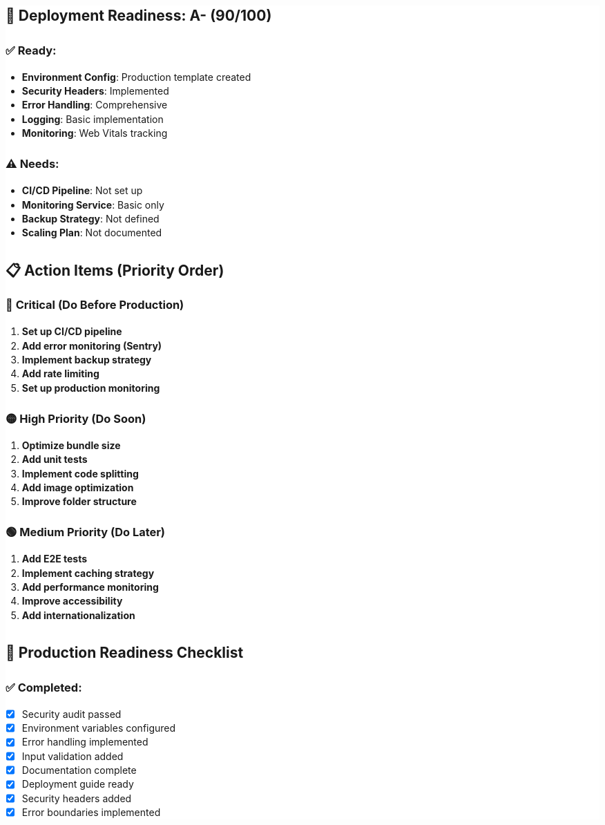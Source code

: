 ## 🚀 Deployment Readiness: **A- (90/100)**

### ✅ Ready:
- **Environment Config**: Production template created
- **Security Headers**: Implemented
- **Error Handling**: Comprehensive
- **Logging**: Basic implementation
- **Monitoring**: Web Vitals tracking

### ⚠️ Needs:
- **CI/CD Pipeline**: Not set up
- **Monitoring Service**: Basic only
- **Backup Strategy**: Not defined
- **Scaling Plan**: Not documented

## 📋 Action Items (Priority Order)

### 🔴 **Critical (Do Before Production)**
1. **Set up CI/CD pipeline**
2. **Add error monitoring (Sentry)**
3. **Implement backup strategy**
4. **Add rate limiting**
5. **Set up production monitoring**

### 🟡 **High Priority (Do Soon)**
1. **Optimize bundle size**
2. **Add unit tests**
3. **Implement code splitting**
4. **Add image optimization**
5. **Improve folder structure**

### 🟢 **Medium Priority (Do Later)**
1. **Add E2E tests**
2. **Implement caching strategy**
3. **Add performance monitoring**
4. **Improve accessibility**
5. **Add internationalization**

## 🎯 Production Readiness Checklist

### ✅ **Completed:**
- [x] Security audit passed
- [x] Environment variables configured
- [x] Error handling implemented
- [x] Input validation added
- [x] Documentation complete
- [x] Deployment guide ready
- [x] Security headers added
- [x] Error boundaries implemented

